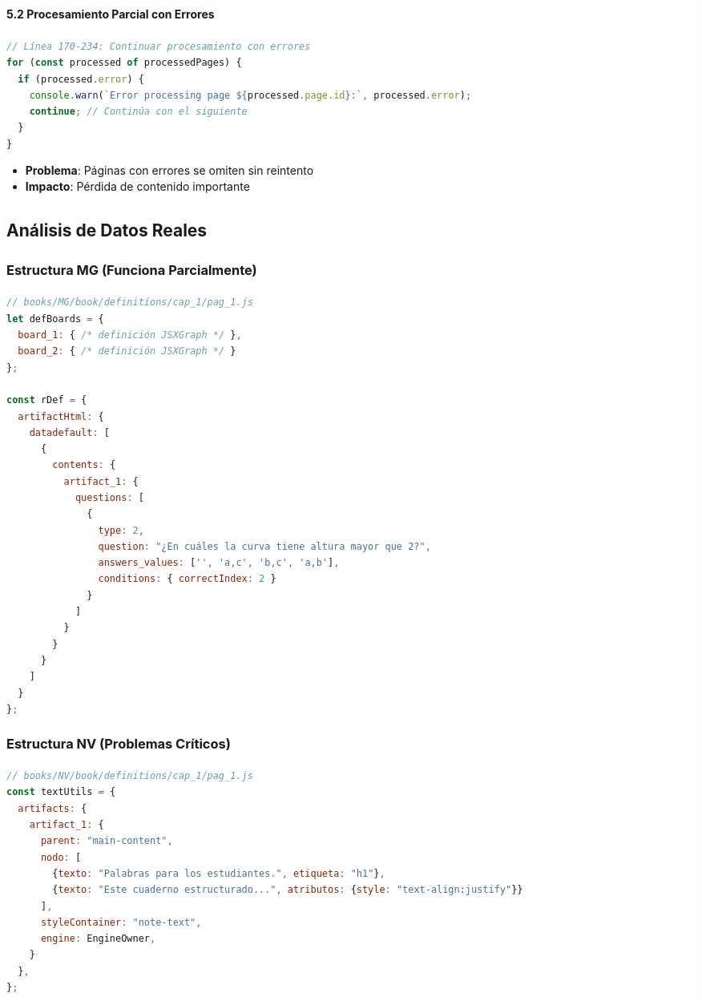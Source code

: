 #### 5.2 Procesamiento Parcial con Errores
```typescript
// Línea 170-234: Continuar procesamiento con errores
for (const processed of processedPages) {
  if (processed.error) {
    console.warn(`Error processing page ${processed.page.id}:`, processed.error);
    continue; // Continúa con el siguiente
  }
}
```
- **Problema**: Páginas con errores se omiten sin reintento
- **Impacto**: Pérdida de contenido importante

## Análisis de Datos Reales

### Estructura MG (Funciona Parcialmente)
```javascript
// books/MG/book/definitions/cap_1/pag_1.js
let defBoards = {
  board_1: { /* definición JSXGraph */ },
  board_2: { /* definición JSXGraph */ }
};

const rDef = {
  artifactHtml: {
    datadefault: [
      {
        contents: {
          artifact_1: {
            questions: [
              {
                type: 2,
                question: "¿En cuáles la curva tiene altura mayor que 2?",
                answers_values: ['', 'a,c', 'b,c', 'a,b'],
                conditions: { correctIndex: 2 }
              }
            ]
          }
        }
      }
    ]
  }
};
```

### Estructura NV (Problemas Críticos)
```javascript
// books/NV/book/definitions/cap_1/pag_1.js
const textUtils = {
  artifacts: {
    artifact_1: {
      parent: "main-content",
      nodo: [
        {texto: "Palabras para los estudiantes.", etiqueta: "h1"},
        {texto: "Este cuaderno estructurado...", atributos: {style: "text-align:justify"}}
      ],
      styleContainer: "note-text",
      engine: EngineOwner,
    }
  },
};
```
